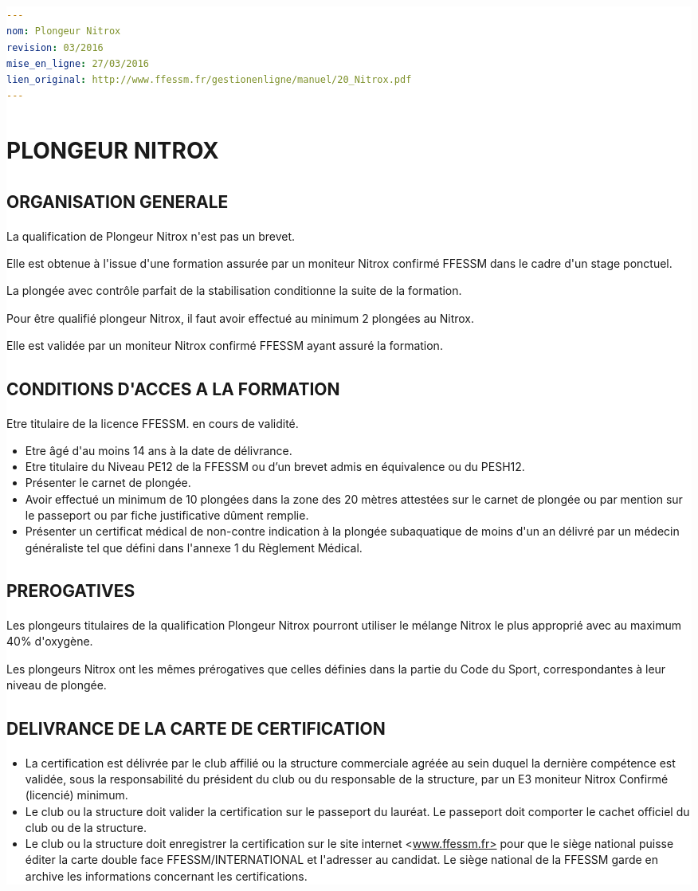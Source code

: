 ```yaml
---
nom: Plongeur Nitrox
revision: 03/2016
mise_en_ligne: 27/03/2016
lien_original: http://www.ffessm.fr/gestionenligne/manuel/20_Nitrox.pdf
---
```


# PLONGEUR NITROX

## ORGANISATION GENERALE

La qualification de Plongeur Nitrox n'est pas un brevet.

Elle est obtenue à l'issue d'une formation assurée par un moniteur Nitrox confirmé FFESSM dans le cadre d'un
stage ponctuel.

La plongée avec contrôle parfait de la stabilisation conditionne la suite de la formation.

Pour être qualifié plongeur Nitrox, il faut avoir effectué au minimum 2 plongées au Nitrox.

Elle est validée par un moniteur Nitrox confirmé FFESSM ayant assuré la formation.

## CONDITIONS D'ACCES A LA FORMATION

Etre titulaire de la licence FFESSM. en cours de validité.

- Etre âgé d'au moins 14 ans à la date de délivrance.
- Etre titulaire du Niveau PE12 de la FFESSM ou d’un brevet admis en équivalence ou du PESH12.
- Présenter le carnet de plongée.
- Avoir effectué un minimum de 10 plongées dans la zone des 20 mètres attestées sur le carnet de plongée ou par mention sur le passeport ou par fiche justificative dûment remplie.
- Présenter un certificat médical de non-contre indication à la plongée subaquatique de moins d'un an délivré par un médecin généraliste tel que défini dans l'annexe 1 du Règlement Médical.

## PREROGATIVES

Les plongeurs titulaires de la qualification Plongeur Nitrox pourront utiliser le mélange Nitrox le plus approprié avec au maximum 40% d'oxygène.

Les plongeurs Nitrox ont les mêmes prérogatives que celles définies dans la partie du Code du Sport, correspondantes à leur niveau de plongée.

## DELIVRANCE DE LA CARTE DE CERTIFICATION

- La certification est délivrée par le club affilié ou la structure commerciale agréée au sein duquel la dernière compétence est validée, sous la responsabilité du président du club ou du responsable de la structure, par un E3 moniteur Nitrox Confirmé (licencié) minimum.
- Le club ou la structure doit valider la certification sur le passeport du lauréat. Le passeport doit comporter le cachet officiel du club ou de la structure.
- Le club ou la structure doit enregistrer la certification sur le site internet <www.ffessm.fr> pour que le siège national puisse éditer la carte double face FFESSM/INTERNATIONAL et l'adresser au candidat. Le siège national de la FFESSM garde en archive les informations concernant les certifications.
